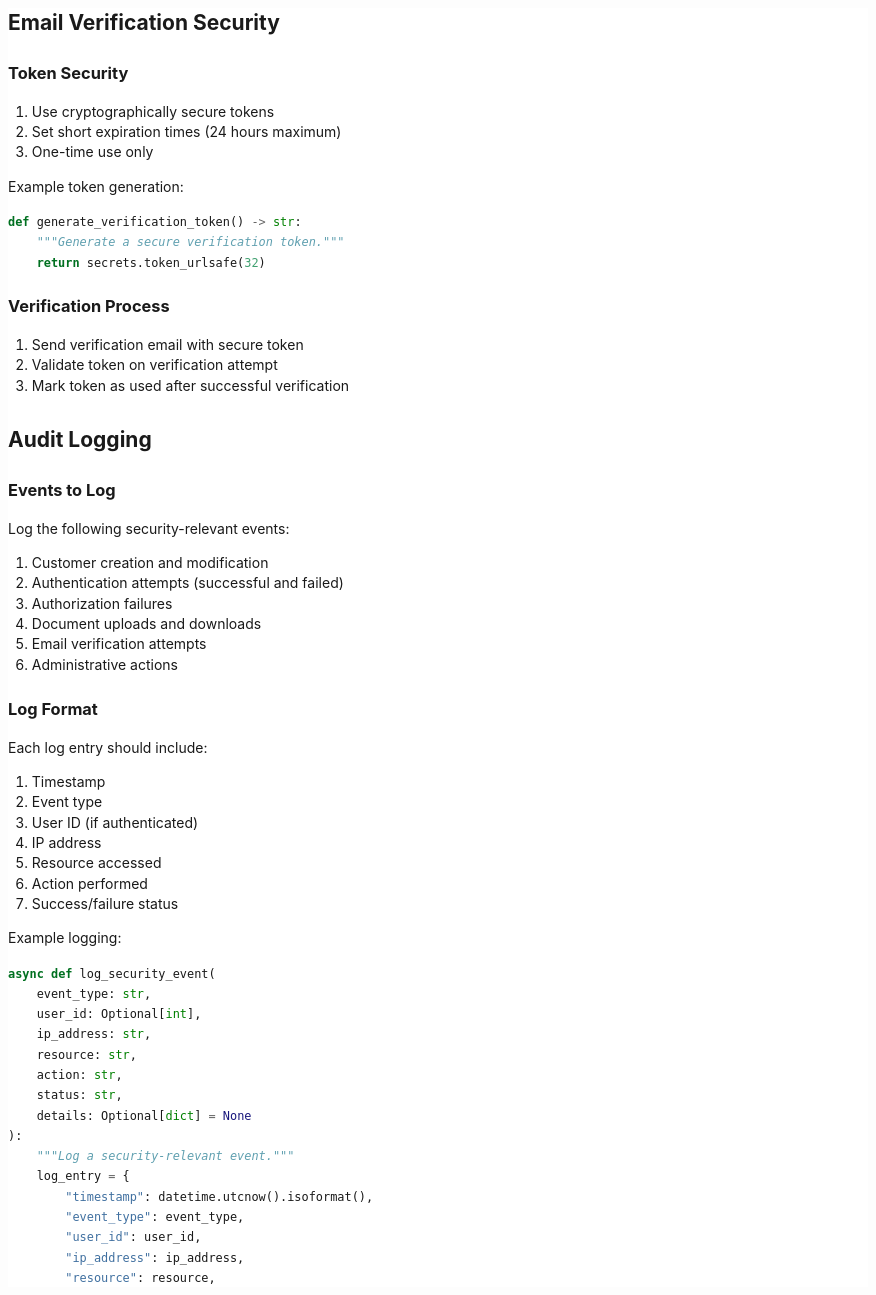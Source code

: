 ## Email Verification Security

### Token Security

1. Use cryptographically secure tokens
2. Set short expiration times (24 hours maximum)
3. One-time use only

Example token generation:

```python
def generate_verification_token() -> str:
    """Generate a secure verification token."""
    return secrets.token_urlsafe(32)
```

### Verification Process

1. Send verification email with secure token
2. Validate token on verification attempt
3. Mark token as used after successful verification

## Audit Logging

### Events to Log

Log the following security-relevant events:

1. Customer creation and modification
2. Authentication attempts (successful and failed)
3. Authorization failures
4. Document uploads and downloads
5. Email verification attempts
6. Administrative actions

### Log Format

Each log entry should include:

1. Timestamp
2. Event type
3. User ID (if authenticated)
4. IP address
5. Resource accessed
6. Action performed
7. Success/failure status

Example logging:

```python
async def log_security_event(
    event_type: str,
    user_id: Optional[int],
    ip_address: str,
    resource: str,
    action: str,
    status: str,
    details: Optional[dict] = None
):
    """Log a security-relevant event."""
    log_entry = {
        "timestamp": datetime.utcnow().isoformat(),
        "event_type": event_type,
        "user_id": user_id,
        "ip_address": ip_address,
        "resource": resource,
```